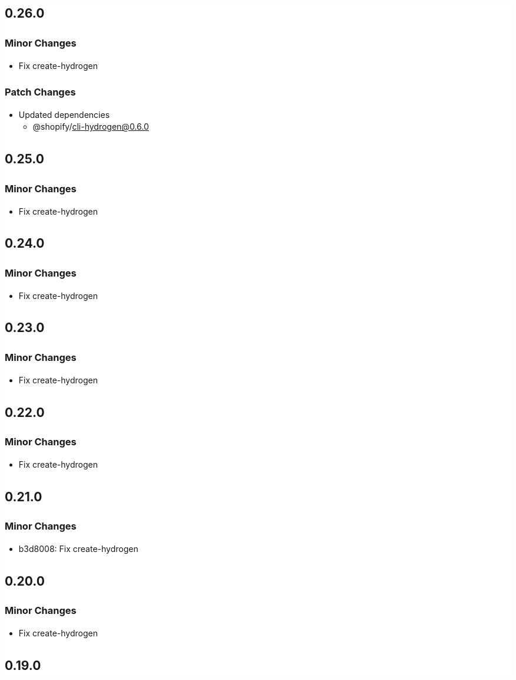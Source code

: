 ## 0.26.0

### Minor Changes

- Fix create-hydrogen

### Patch Changes

- Updated dependencies
  - @shopify/cli-hydrogen@0.6.0

## 0.25.0

### Minor Changes

- Fix create-hydrogen

## 0.24.0

### Minor Changes

- Fix create-hydrogen

## 0.23.0

### Minor Changes

- Fix create-hydrogen

## 0.22.0

### Minor Changes

- Fix create-hydrogen

## 0.21.0

### Minor Changes

- b3d8008: Fix create-hydrogen

## 0.20.0

### Minor Changes

- Fix create-hydrogen

## 0.19.0

